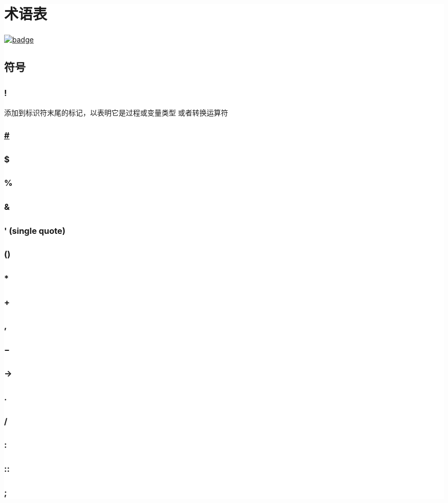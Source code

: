 # 术语表

[![badge](https://img.shields.io/endpoint.svg?url=https%3A%2F%2Fgezf7g7pd5.execute-api.ap-northeast-1.amazonaws.com%2Fdefault%2Fsource_up_to_date%3Fowner%3Derg-lang%26repos%3Derg%26ref%3Dmain%26path%3Ddoc/EN/terms.md%26commit_hash%3D1bd4196938f31141953281bab0d8ce49a6c4bb1c)](https://gezf7g7pd5.execute-api.ap-northeast-1.amazonaws.com/default/source_up_to_date?owner=erg-lang&repos=erg&ref=main&path=doc/EN/terms.md&commit_hash=1bd4196938f31141953281bab0d8ce49a6c4bb1c)

## 符号

### &excl;

添加到标识符末尾的标记，以表明它是过程或变量类型
或者转换运算符

### [&#35;](./syntax/00_basic.md#comments)

### $

### %

### &

### ' (single quote)

### &lpar;&rpar;

### &ast;

### &plus;

### &comma;

### &minus;

### ->

### &period;

### /

### &colon;

### &colon;&colon;

### &semi;
